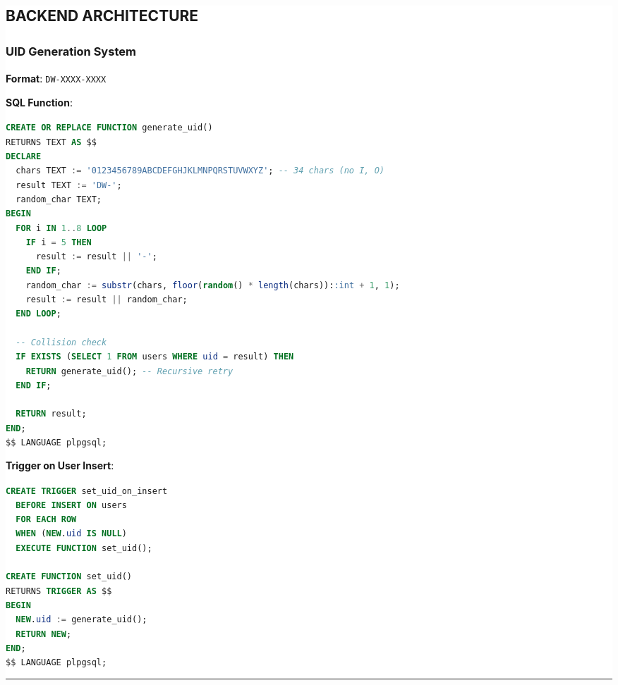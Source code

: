 
## BACKEND ARCHITECTURE

### UID Generation System

**Format**: `DW-XXXX-XXXX`

**SQL Function**:
```sql
CREATE OR REPLACE FUNCTION generate_uid()
RETURNS TEXT AS $$
DECLARE
  chars TEXT := '0123456789ABCDEFGHJKLMNPQRSTUVWXYZ'; -- 34 chars (no I, O)
  result TEXT := 'DW-';
  random_char TEXT;
BEGIN
  FOR i IN 1..8 LOOP
    IF i = 5 THEN
      result := result || '-';
    END IF;
    random_char := substr(chars, floor(random() * length(chars))::int + 1, 1);
    result := result || random_char;
  END LOOP;
  
  -- Collision check
  IF EXISTS (SELECT 1 FROM users WHERE uid = result) THEN
    RETURN generate_uid(); -- Recursive retry
  END IF;
  
  RETURN result;
END;
$$ LANGUAGE plpgsql;
```

**Trigger on User Insert**:
```sql
CREATE TRIGGER set_uid_on_insert
  BEFORE INSERT ON users
  FOR EACH ROW
  WHEN (NEW.uid IS NULL)
  EXECUTE FUNCTION set_uid();

CREATE FUNCTION set_uid()
RETURNS TRIGGER AS $$
BEGIN
  NEW.uid := generate_uid();
  RETURN NEW;
END;
$$ LANGUAGE plpgsql;
```

---
